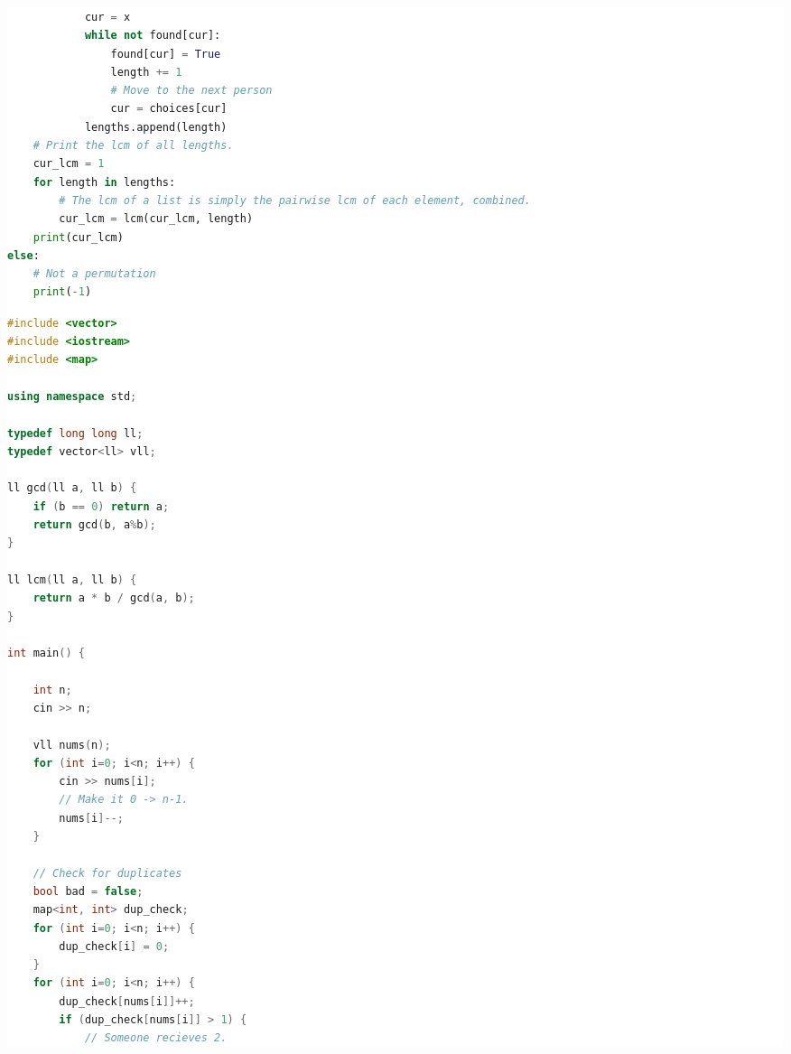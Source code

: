 ```python
            cur = x
            while not found[cur]:
                found[cur] = True
                length += 1
                # Move to the next person
                cur = choices[cur]
            lengths.append(length)
    # Print the lcm of all lengths.
    cur_lcm = 1
    for length in lengths:
        # The lcm of a list is simply the pairwise lcm of each element, combined.
        cur_lcm = lcm(cur_lcm, length)
    print(cur_lcm)
else:
    # Not a permutation
    print(-1)

```

</div>

<div id="CHALLENGE-3-CPP" class="code-tabcontent CHALLENGE-3" markdown="1">

```cpp
#include <vector>
#include <iostream>
#include <map>

using namespace std;

typedef long long ll;
typedef vector<ll> vll;

ll gcd(ll a, ll b) {
    if (b == 0) return a;
    return gcd(b, a%b);
}

ll lcm(ll a, ll b) {
    return a * b / gcd(a, b);
}

int main() {

    int n;
    cin >> n;

    vll nums(n);
    for (int i=0; i<n; i++) {
        cin >> nums[i];
        // Make it 0 -> n-1.
        nums[i]--;
    }

    // Check for duplicates
    bool bad = false;
    map<int, int> dup_check;
    for (int i=0; i<n; i++) {
        dup_check[i] = 0;
    }
    for (int i=0; i<n; i++) {
        dup_check[nums[i]]++;
        if (dup_check[nums[i]] > 1) {
            // Someone recieves 2.
```